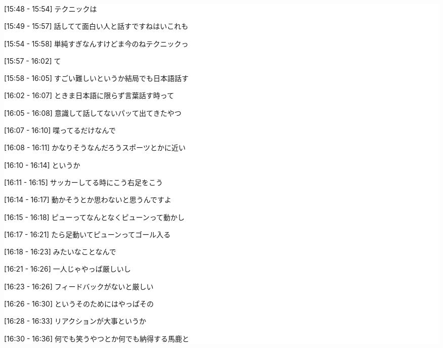 [15:48 - 15:54]
テクニックは

[15:49 - 15:57]
話してて面白い人と話すですねはいこれも

[15:54 - 15:58]
単純すぎなんすけどま今のねテクニックっ

[15:57 - 16:02]
て

[15:58 - 16:05]
すごい難しいというか結局でも日本語話す

[16:02 - 16:07]
ときま日本語に限らず言葉話す時って

[16:05 - 16:08]
意識して話してないパッて出てきたやつ

[16:07 - 16:10]
喋ってるだけなんで

[16:08 - 16:11]
かなりそうなんだろうスポーツとかに近い

[16:10 - 16:14]
というか

[16:11 - 16:15]
サッカーしてる時にこう右足をこう

[16:14 - 16:17]
動かそうとか思わないと思うんですよ

[16:15 - 16:18]
ピューってなんとなくピューンって動かし

[16:17 - 16:21]
たら足動いてピューンってゴール入る

[16:18 - 16:23]
みたいなことなんで

[16:21 - 16:26]
一人じゃやっぱ厳しいし

[16:23 - 16:26]
フィードバックがないと厳しい

[16:26 - 16:30]
というそのためにはやっぱその

[16:28 - 16:33]
リアクションが大事というか

[16:30 - 16:36]
何でも笑うやつとか何でも納得する馬鹿と
